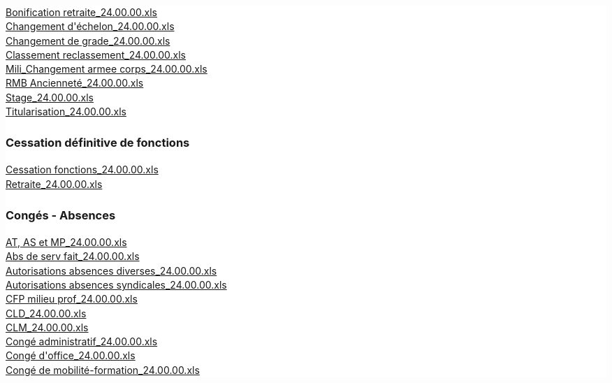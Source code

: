 [Bonification retraite_24.00.00.xls](https://raw.githubusercontent.com/CISIRH/espace-noyau/main/Noyau%20RH%20FPE/6.%20GESTION%20ADMINISTRATIVE%20(RCC-RGRH)/RGRH/Ancien%20format/Carrière%20administrative/Bonification%20retraite_24.00.00.xls)<br/>
[Changement d'échelon_24.00.00.xls](https://raw.githubusercontent.com/CISIRH/espace-noyau/main/Noyau%20RH%20FPE/6.%20GESTION%20ADMINISTRATIVE%20(RCC-RGRH)/RGRH/Ancien%20format/Carrière%20administrative/Changement%20d'échelon_24.00.00.xls)<br/>
[Changement de grade_24.00.00.xls](https://raw.githubusercontent.com/CISIRH/espace-noyau/main/Noyau%20RH%20FPE/6.%20GESTION%20ADMINISTRATIVE%20(RCC-RGRH)/RGRH/Ancien%20format/Carrière%20administrative/Changement%20de%20grade_24.00.00.xls)<br/>
[Classement reclassement_24.00.00.xls](https://raw.githubusercontent.com/CISIRH/espace-noyau/main/Noyau%20RH%20FPE/6.%20GESTION%20ADMINISTRATIVE%20(RCC-RGRH)/RGRH/Ancien%20format/Carrière%20administrative/Classement%20reclassement_24.00.00.xls)<br/>
[Mili_Changement armee corps_24.00.00.xls](https://raw.githubusercontent.com/CISIRH/espace-noyau/main/Noyau%20RH%20FPE/6.%20GESTION%20ADMINISTRATIVE%20(RCC-RGRH)/RGRH/Ancien%20format/Carrière%20administrative/Mili_Changement%20armee%20corps_24.00.00.xls)<br/>
[RMB Ancienneté_24.00.00.xls](https://raw.githubusercontent.com/CISIRH/espace-noyau/main/Noyau%20RH%20FPE/6.%20GESTION%20ADMINISTRATIVE%20(RCC-RGRH)/RGRH/Ancien%20format/Carrière%20administrative/RMB%20Ancienneté_24.00.00.xls)<br/>
[Stage_24.00.00.xls](https://raw.githubusercontent.com/CISIRH/espace-noyau/main/Noyau%20RH%20FPE/6.%20GESTION%20ADMINISTRATIVE%20(RCC-RGRH)/RGRH/Ancien%20format/Carrière%20administrative/Stage_24.00.00.xls)<br/>
[Titularisation_24.00.00.xls](https://raw.githubusercontent.com/CISIRH/espace-noyau/main/Noyau%20RH%20FPE/6.%20GESTION%20ADMINISTRATIVE%20(RCC-RGRH)/RGRH/Ancien%20format/Carrière%20administrative/Titularisation_24.00.00.xls)<br/>
### Cessation définitive de fonctions
[Cessation fonctions_24.00.00.xls](https://raw.githubusercontent.com/CISIRH/espace-noyau/main/Noyau%20RH%20FPE/6.%20GESTION%20ADMINISTRATIVE%20(RCC-RGRH)/RGRH/Ancien%20format/Cessation%20définitive%20de%20fonctions/Cessation%20fonctions_24.00.00.xls)<br/>
[Retraite_24.00.00.xls](https://raw.githubusercontent.com/CISIRH/espace-noyau/main/Noyau%20RH%20FPE/6.%20GESTION%20ADMINISTRATIVE%20(RCC-RGRH)/RGRH/Ancien%20format/Cessation%20définitive%20de%20fonctions/Retraite_24.00.00.xls)<br/>
### Congés - Absences
[AT, AS et MP_24.00.00.xls](https://raw.githubusercontent.com/CISIRH/espace-noyau/main/Noyau%20RH%20FPE/6.%20GESTION%20ADMINISTRATIVE%20(RCC-RGRH)/RGRH/Ancien%20format/Congés%20-%20Absences/AT%2C%20AS%20et%20MP_24.00.00.xls)<br/>
[Abs de serv fait_24.00.00.xls](https://raw.githubusercontent.com/CISIRH/espace-noyau/main/Noyau%20RH%20FPE/6.%20GESTION%20ADMINISTRATIVE%20(RCC-RGRH)/RGRH/Ancien%20format/Congés%20-%20Absences/Abs%20de%20serv%20fait_24.00.00.xls)<br/>
[Autorisations absences diverses_24.00.00.xls](https://raw.githubusercontent.com/CISIRH/espace-noyau/main/Noyau%20RH%20FPE/6.%20GESTION%20ADMINISTRATIVE%20(RCC-RGRH)/RGRH/Ancien%20format/Congés%20-%20Absences/Autorisations%20absences%20diverses_24.00.00.xls)<br/>
[Autorisations absences syndicales_24.00.00.xls](https://raw.githubusercontent.com/CISIRH/espace-noyau/main/Noyau%20RH%20FPE/6.%20GESTION%20ADMINISTRATIVE%20(RCC-RGRH)/RGRH/Ancien%20format/Congés%20-%20Absences/Autorisations%20absences%20syndicales_24.00.00.xls)<br/>
[CFP milieu prof_24.00.00.xls](https://raw.githubusercontent.com/CISIRH/espace-noyau/main/Noyau%20RH%20FPE/6.%20GESTION%20ADMINISTRATIVE%20(RCC-RGRH)/RGRH/Ancien%20format/Congés%20-%20Absences/CFP%20milieu%20prof_24.00.00.xls)<br/>
[CLD_24.00.00.xls](https://raw.githubusercontent.com/CISIRH/espace-noyau/main/Noyau%20RH%20FPE/6.%20GESTION%20ADMINISTRATIVE%20(RCC-RGRH)/RGRH/Ancien%20format/Congés%20-%20Absences/CLD_24.00.00.xls)<br/>
[CLM_24.00.00.xls](https://raw.githubusercontent.com/CISIRH/espace-noyau/main/Noyau%20RH%20FPE/6.%20GESTION%20ADMINISTRATIVE%20(RCC-RGRH)/RGRH/Ancien%20format/Congés%20-%20Absences/CLM_24.00.00.xls)<br/>
[Congé administratif_24.00.00.xls](https://raw.githubusercontent.com/CISIRH/espace-noyau/main/Noyau%20RH%20FPE/6.%20GESTION%20ADMINISTRATIVE%20(RCC-RGRH)/RGRH/Ancien%20format/Congés%20-%20Absences/Congé%20administratif_24.00.00.xls)<br/>
[Congé d'office_24.00.00.xls](https://raw.githubusercontent.com/CISIRH/espace-noyau/main/Noyau%20RH%20FPE/6.%20GESTION%20ADMINISTRATIVE%20(RCC-RGRH)/RGRH/Ancien%20format/Congés%20-%20Absences/Congé%20d'office_24.00.00.xls)<br/>
[Congé de mobilité-formation_24.00.00.xls](https://raw.githubusercontent.com/CISIRH/espace-noyau/main/Noyau%20RH%20FPE/6.%20GESTION%20ADMINISTRATIVE%20(RCC-RGRH)/RGRH/Ancien%20format/Congés%20-%20Absences/Congé%20de%20mobilité-formation_24.00.00.xls)<br/>